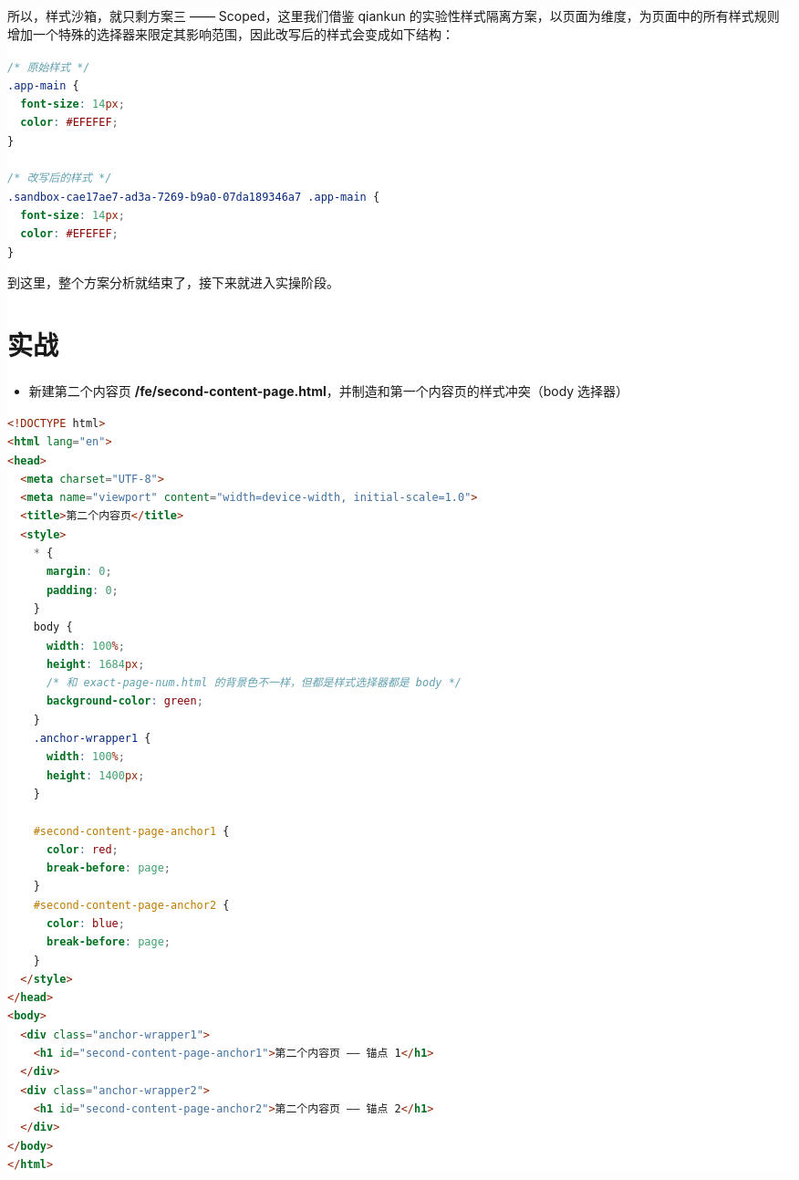所以，样式沙箱，就只剩方案三 —— Scoped，这里我们借鉴 qiankun 的实验性样式隔离方案，以页面为维度，为页面中的所有样式规则增加一个特殊的选择器来限定其影响范围，因此改写后的样式会变成如下结构：
```css
/* 原始样式 */
.app-main {
  font-size: 14px;
  color: #EFEFEF;
}

/* 改写后的样式 */
.sandbox-cae17ae7-ad3a-7269-b9a0-07da189346a7 .app-main {
  font-size: 14px;
  color: #EFEFEF;
}
```
到这里，整个方案分析就结束了，接下来就进入实操阶段。
# 实战

- 新建第二个内容页 **/fe/second-content-page.html**，并制造和第一个内容页的样式冲突（body 选择器）
```html
<!DOCTYPE html>
<html lang="en">
<head>
  <meta charset="UTF-8">
  <meta name="viewport" content="width=device-width, initial-scale=1.0">
  <title>第二个内容页</title>
  <style>
    * {
      margin: 0;
      padding: 0;
    }
    body {
      width: 100%;
      height: 1684px;
      /* 和 exact-page-num.html 的背景色不一样，但都是样式选择器都是 body */
      background-color: green;
    }
    .anchor-wrapper1 {
      width: 100%;
      height: 1400px;
    }

    #second-content-page-anchor1 {
      color: red;
      break-before: page;
    }
    #second-content-page-anchor2 {
      color: blue;
      break-before: page;
    }
  </style>
</head>
<body>
  <div class="anchor-wrapper1">
    <h1 id="second-content-page-anchor1">第二个内容页 —— 锚点 1</h1>
  </div>
  <div class="anchor-wrapper2">
    <h1 id="second-content-page-anchor2">第二个内容页 —— 锚点 2</h1>
  </div>
</body>
</html>
```
